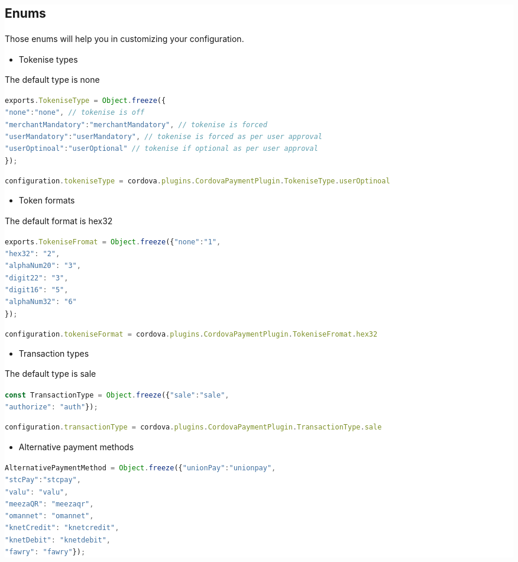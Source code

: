 
## Enums

Those enums will help you in customizing your configuration.

* Tokenise types

 The default type is none

```javascript
exports.TokeniseType = Object.freeze({
"none":"none", // tokenise is off
"merchantMandatory":"merchantMandatory", // tokenise is forced
"userMandatory":"userMandatory", // tokenise is forced as per user approval
"userOptinoal":"userOptional" // tokenise if optional as per user approval
});
```

```javascript
configuration.tokeniseType = cordova.plugins.CordovaPaymentPlugin.TokeniseType.userOptinoal
```

* Token formats

The default format is hex32

```javascript
exports.TokeniseFromat = Object.freeze({"none":"1", 
"hex32": "2", 
"alphaNum20": "3", 
"digit22": "3", 
"digit16": "5", 
"alphaNum32": "6"
});
```

```javascript
configuration.tokeniseFormat = cordova.plugins.CordovaPaymentPlugin.TokeniseFromat.hex32
```

* Transaction types

The default type is sale

```javascript
const TransactionType = Object.freeze({"sale":"sale", 
"authorize": "auth"});
```

```javascript
configuration.transactionType = cordova.plugins.CordovaPaymentPlugin.TransactionType.sale
```

* Alternative payment methods

```javascript
AlternativePaymentMethod = Object.freeze({"unionPay":"unionpay", 
"stcPay":"stcpay", 
"valu": "valu", 
"meezaQR": "meezaqr", 
"omannet": "omannet", 
"knetCredit": "knetcredit", 
"knetDebit": "knetdebit", 
"fawry": "fawry"});
 ```
 